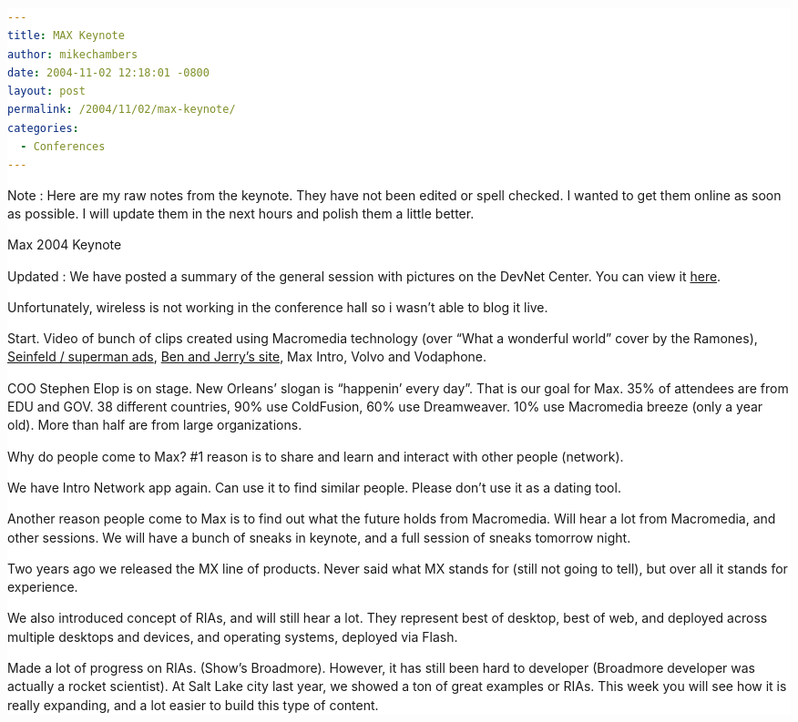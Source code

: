 ```yaml
---
title: MAX Keynote
author: mikechambers
date: 2004-11-02 12:18:01 -0800
layout: post
permalink: /2004/11/02/max-keynote/
categories:
  - Conferences
---
```



Note : Here are my raw notes from the keynote. They have not been edited or spell checked. I wanted to get them online as soon as possible. I will update them in the next hours and polish them a little better.  


  
Max 2004 Keynote

Updated : We have posted a summary of the general session with pictures on the DevNet Center. You can view it [here][1].

Unfortunately, wireless is not working in the conference hall so i wasn&#8217;t able to blog it live. 

Start. Video of bunch of clips created using Macromedia technology (over &#8220;What a wonderful world&#8221; cover by the Ramones), [Seinfeld / superman ads][2], [Ben and Jerry&#8217;s site][3], Max Intro, Volvo and Vodaphone.

COO Stephen Elop is on stage. New Orleans&#8217; slogan is &#8220;happenin&#8217; every day&#8221;. That is our goal for Max. 35% of attendees are from EDU and GOV. 38 different countries, 90% use ColdFusion, 60% use Dreamweaver. 10% use Macromedia breeze (only a year old). More than half are from large organizations.

Why do people come to Max? #1 reason is to share and learn and interact with other people (network).

We have Intro Network app again. Can use it to find similar people. Please don&#8217;t use it as a dating tool.

Another reason people come to Max is to find out what the future holds from Macromedia. Will hear a lot from Macromedia, and other sessions. We will have a bunch of sneaks in keynote, and a full session of sneaks tomorrow night.

Two years ago we released the MX line of products. Never said what MX stands for (still not going to tell), but over all it stands for experience.

We also introduced concept of RIAs, and will still hear a lot. They represent best of desktop, best of web, and deployed across multiple desktops and devices, and operating systems, deployed via Flash.

Made a lot of progress on RIAs. (Show&#8217;s Broadmore). However, it has still been hard to developer (Broadmore developer was actually a rocket scientist). At Salt Lake city last year, we showed a ton of great examples or RIAs. This week you will see how it is really expanding, and a lot easier to build this type of content.


 [1]: http://www.macromedia.com/devnet/max2004/articles/gen_session1.html
 [2]: http://www.americanexpress.com/jerry/
 [3]: http://www.benjerry.com/fun_stuff/
 [4]: /mxna/bloglist.cfm#Macromedia
 [5]: http://www.jibjab.com/
 [6]: http://www.klynch.com/archives/000074.html
 [7]: http://toyota.jp/isis
 [8]: http://home-entertainment.phillips.com/site
 [9]: http://www.redbullcopilot.com
 [10]: http://www.ana.co.jp
 [11]: http://news.bbc.co.uk/1/shared/spl/hi/americas/04/vote_use/map/html/
 [12]: http://www.cnet.com
 [13]: http://www.markme.com/xd/
 [14]: http://www.macromedia.com/software/flex/trial/
 [15]: www.bigspaceship.com
 [16]: http://www.markme.com/vision/
 [17]: http://www.klynch.com